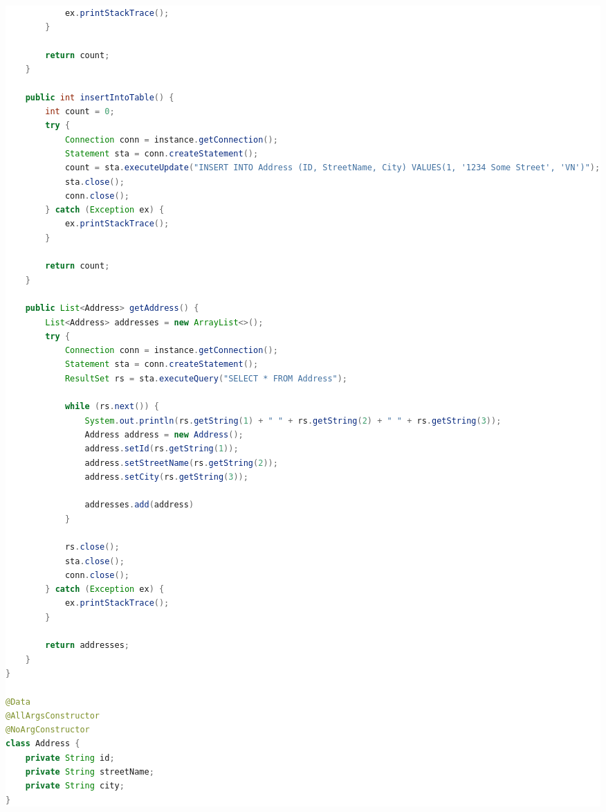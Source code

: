 ```java
            ex.printStackTrace();
        }

        return count;
    }

    public int insertIntoTable() {
        int count = 0;
        try {
            Connection conn = instance.getConnection();
            Statement sta = conn.createStatement();
            count = sta.executeUpdate("INSERT INTO Address (ID, StreetName, City) VALUES(1, '1234 Some Street', 'VN')");
            sta.close();
            conn.close();
        } catch (Exception ex) {
            ex.printStackTrace();
        }

        return count;
    }

    public List<Address> getAddress() {
        List<Address> addresses = new ArrayList<>();
        try {
            Connection conn = instance.getConnection();
            Statement sta = conn.createStatement();
            ResultSet rs = sta.executeQuery("SELECT * FROM Address");

            while (rs.next()) {
                System.out.println(rs.getString(1) + " " + rs.getString(2) + " " + rs.getString(3));
                Address address = new Address();
                address.setId(rs.getString(1));
                address.setStreetName(rs.getString(2));
                address.setCity(rs.getString(3));

                addresses.add(address)
            }

            rs.close();
            sta.close();
            conn.close();
        } catch (Exception ex) {
            ex.printStackTrace();
        }

        return addresses;
    }
}

@Data
@AllArgsConstructor
@NoArgConstructor
class Address {
    private String id;
    private String streetName;
    private String city;
}
```
